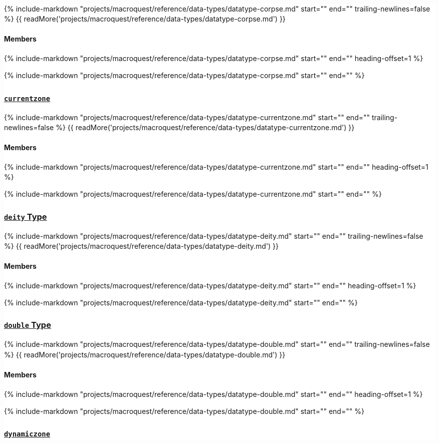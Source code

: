 {% include-markdown "projects/macroquest/reference/data-types/datatype-corpse.md" start="" end="" trailing-newlines=false %} {{ readMore('projects/macroquest/reference/data-types/datatype-corpse.md') }}

<h4>Members</h4>

{% include-markdown "projects/macroquest/reference/data-types/datatype-corpse.md" start="" end="" heading-offset=1 %}

{% include-markdown "projects/macroquest/reference/data-types/datatype-corpse.md" start="" end="" %}

### [`currentzone`](../projects/macroquest/reference/data-types/datatype-currentzone.md)

{% include-markdown "projects/macroquest/reference/data-types/datatype-currentzone.md" start="" end="" trailing-newlines=false %} {{ readMore('projects/macroquest/reference/data-types/datatype-currentzone.md') }}

<h4>Members</h4>

{% include-markdown "projects/macroquest/reference/data-types/datatype-currentzone.md" start="" end="" heading-offset=1 %}

{% include-markdown "projects/macroquest/reference/data-types/datatype-currentzone.md" start="" end="" %}

### [`deity` Type](../projects/macroquest/reference/data-types/datatype-deity.md)

{% include-markdown "projects/macroquest/reference/data-types/datatype-deity.md" start="" end="" trailing-newlines=false %} {{ readMore('projects/macroquest/reference/data-types/datatype-deity.md') }}

<h4>Members</h4>

{% include-markdown "projects/macroquest/reference/data-types/datatype-deity.md" start="" end="" heading-offset=1 %}

{% include-markdown "projects/macroquest/reference/data-types/datatype-deity.md" start="" end="" %}

### [`double` Type](../projects/macroquest/reference/data-types/datatype-double.md)

{% include-markdown "projects/macroquest/reference/data-types/datatype-double.md" start="" end="" trailing-newlines=false %} {{ readMore('projects/macroquest/reference/data-types/datatype-double.md') }}

<h4>Members</h4>

{% include-markdown "projects/macroquest/reference/data-types/datatype-double.md" start="" end="" heading-offset=1 %}

{% include-markdown "projects/macroquest/reference/data-types/datatype-double.md" start="" end="" %}

### [`dynamiczone`](../projects/macroquest/reference/data-types/datatype-dynamiczone.md)
